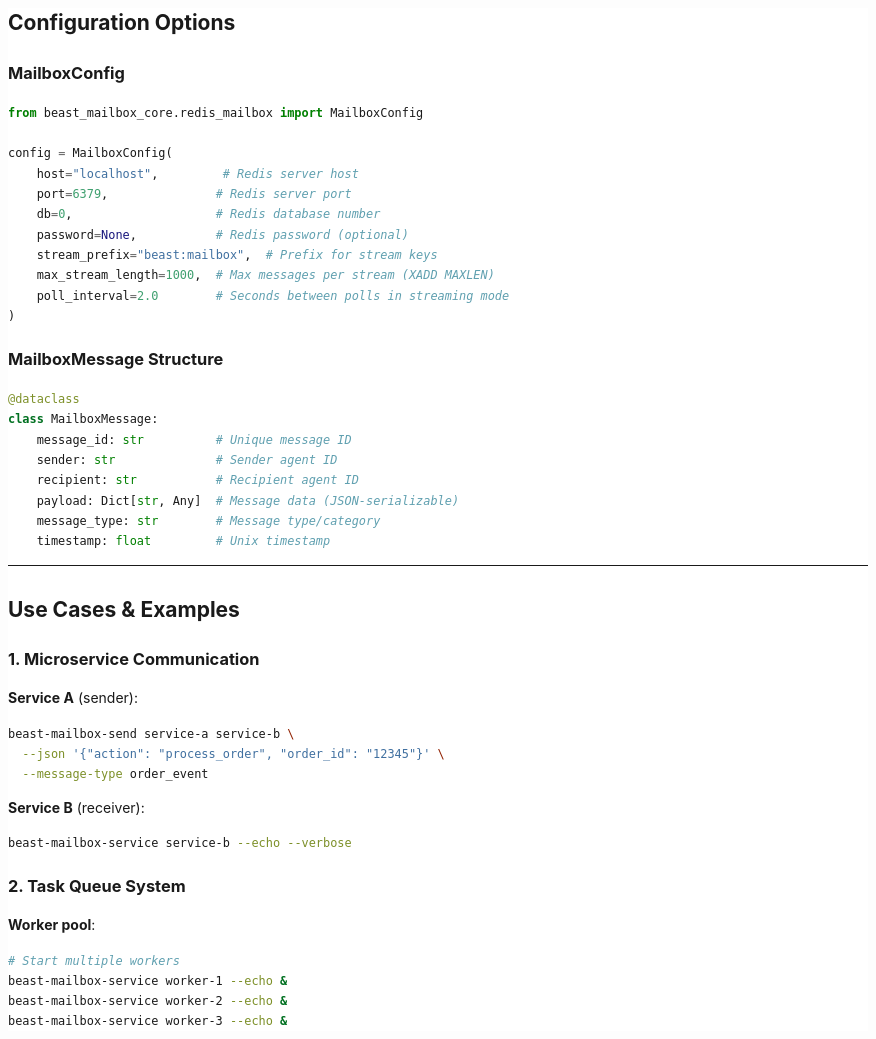 ## Configuration Options

### MailboxConfig

```python
from beast_mailbox_core.redis_mailbox import MailboxConfig

config = MailboxConfig(
    host="localhost",         # Redis server host
    port=6379,               # Redis server port
    db=0,                    # Redis database number
    password=None,           # Redis password (optional)
    stream_prefix="beast:mailbox",  # Prefix for stream keys
    max_stream_length=1000,  # Max messages per stream (XADD MAXLEN)
    poll_interval=2.0        # Seconds between polls in streaming mode
)
```

### MailboxMessage Structure

```python
@dataclass
class MailboxMessage:
    message_id: str          # Unique message ID
    sender: str              # Sender agent ID
    recipient: str           # Recipient agent ID
    payload: Dict[str, Any]  # Message data (JSON-serializable)
    message_type: str        # Message type/category
    timestamp: float         # Unix timestamp
```

---

## Use Cases & Examples

### 1. Microservice Communication

**Service A** (sender):
```bash
beast-mailbox-send service-a service-b \
  --json '{"action": "process_order", "order_id": "12345"}' \
  --message-type order_event
```

**Service B** (receiver):
```bash
beast-mailbox-service service-b --echo --verbose
```

### 2. Task Queue System

**Worker pool**:
```bash
# Start multiple workers
beast-mailbox-service worker-1 --echo &
beast-mailbox-service worker-2 --echo &
beast-mailbox-service worker-3 --echo &
```
